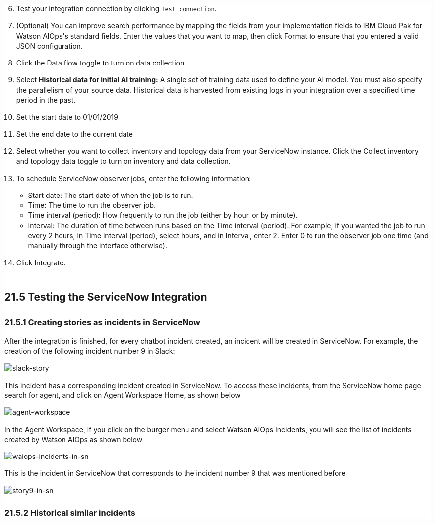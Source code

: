 
6. Test your integration connection by clicking `Test connection`.

5. (Optional) You can improve search performance by mapping the fields from your implementation fields to IBM Cloud Pak for Watson AIOps's standard fields. Enter the values that you want to map, then click Format to ensure that you entered a valid JSON configuration.

6. Click the Data flow toggle to turn on data collection
7. Select **Historical data for initial AI training:** A single set of training data used to define your AI model. You must also specify the parallelism of your source data. Historical data is harvested from existing logs in your integration over a specified time period in the past.

8. Set the start date to 01/01/2019
9. Set the end date to the current date


7. Select whether you want to collect inventory and topology data from your ServiceNow instance. Click the Collect inventory and topology data toggle to turn on inventory and data collection.

8. To schedule ServiceNow observer jobs, enter the following information:

    * Start date: The start date of when the job is to run.
    * Time: The time to run the observer job.
    * Time interval (period): How frequently to run the job (either by hour, or by minute).
    * Interval: The duration of time between runs based on the Time interval (period). For example, if you wanted the job to run every 2 hours, in Time interval (period), select hours, and in Interval, enter 2. Enter 0 to run the observer job one time (and manually through the interface otherwise).

9. Click Integrate.

---
## 21.5 Testing the ServiceNow Integration

### 21.5.1 Creating stories as incidents in ServiceNow

After the integration is finished, for every chatbot incident created, an incident will be created in ServiceNow. For example, the creation of the following incident number 9 in Slack:

  ![slack-story](./pics/slack-story.png)

This incident has a corresponding incident created in ServiceNow. To access these incidents, from the ServiceNow home page search for agent, and click on Agent Workspace Home, as shown below

  ![agent-workspace](./pics/agent-workspace.png)

In the Agent Workspace, if you click on the burger menu and select Watson AIOps Incidents, you will see the list of incidents created by Watson AIOps as shown below

  ![waiops-incidents-in-sn](./pics/waiops-incidents-in-sn.png)

This is the incident in ServiceNow that corresponds to the incident number 9 that was mentioned before

  ![story9-in-sn](./pics/story9-in-sn.png)

### 21.5.2 Historical similar incidents
